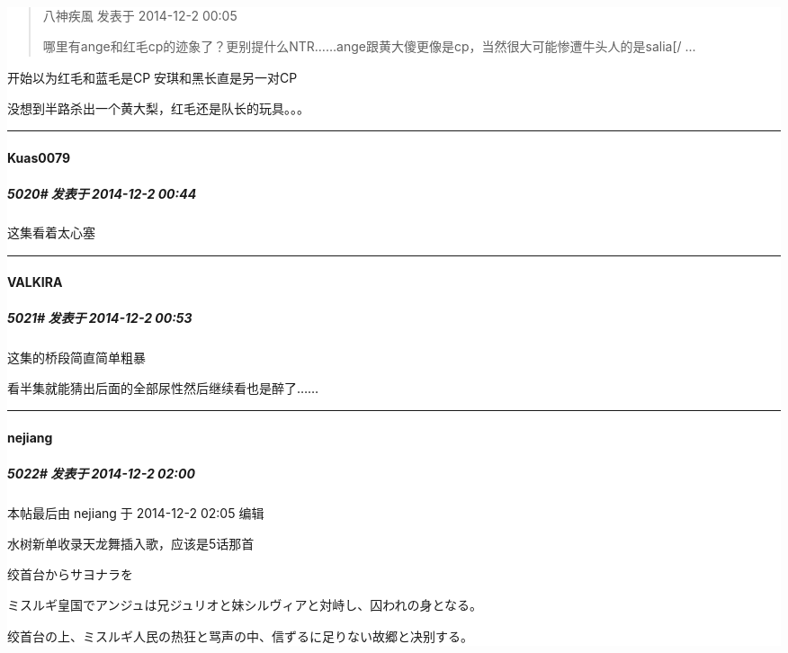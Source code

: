 

<blockquote>八神疾風 发表于 2014-12-2 00:05

哪里有ange和红毛cp的迹象了？更别提什么NTR……ange跟黄大傻更像是cp，当然很大可能惨遭牛头人的是salia[/ ...</blockquote>
开始以为红毛和蓝毛是CP 安琪和黑长直是另一对CP


没想到半路杀出一个黄大梨，红毛还是队长的玩具。。。







-----

####  Kuas0079  
##### 5020#       发表于 2014-12-2 00:44




这集看着太心塞







-----

####  VALKIRA  
##### 5021#       发表于 2014-12-2 00:53




这集的桥段简直简单粗暴

看半集就能猜出后面的全部尿性然后继续看也是醉了……







-----

####  nejiang  
##### 5022#       发表于 2014-12-2 02:00



 本帖最后由 nejiang 于 2014-12-2 02:05 编辑 

水树新单收录天龙舞插入歌，应该是5话那首


绞首台からサヨナラを

ミスルギ皇国でアンジュは兄ジュリオと妹シルヴィアと対峙し、囚われの身となる。

绞首台の上、ミスルギ人民の热狂と骂声の中、信ずるに足りない故郷と决别する。


